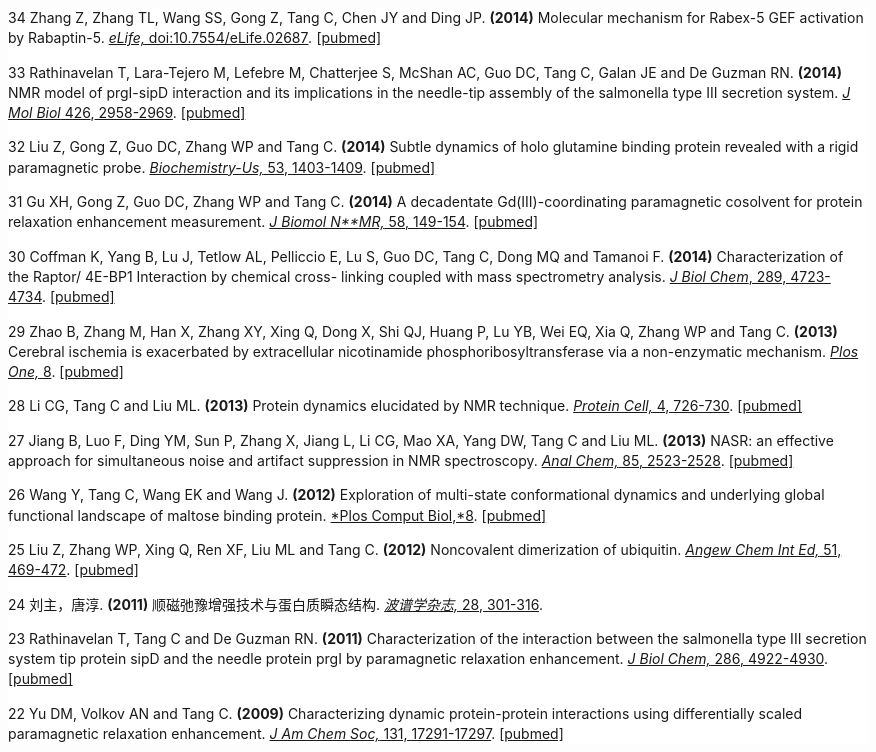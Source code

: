 34 Zhang Z, Zhang TL, Wang SS, Gong Z, Tang C, Chen JY and Ding JP. **(2014)** Molecular mechanism for Rabex-5 GEF activation by Rabaptin-5. [*eLife,* doi:10.7554/eLife.02687](http://elifesciences.org/content/3/e02687)*.* [[pubmed\]](http://www.ncbi.nlm.nih.gov/pubmed/24957337)

33 Rathinavelan T, Lara-Tejero M, Lefebre M, Chatterjee S, McShan AC, Guo DC, Tang C, Galan JE and De Guzman RN. **(2014)** NMR model of prgI-sipD interaction and its implications in the needle-tip assembly of the salmonella type III secretion system. [*J Mol Biol* 426](http://www.sciencedirect.com/science/article/pii/S0022283614003027),[ 2958-2969](http://www.sciencedirect.com/science/article/pii/S0022283614003027). [[pubmed\]](http://www.ncbi.nlm.nih.gov/pubmed/24951833)

32 Liu Z, Gong Z, Guo DC, Zhang WP and Tang C. **(2014)** Subtle dynamics of holo glutamine binding protein revealed with a rigid paramagnetic probe. [*Biochemistry-Us,* 53, 1403-1409](http://pubs.acs.org/doi/abs/10.1021/bi4015715). [[pubmed\]](http://www.ncbi.nlm.nih.gov/pubmed/24555491)

31 Gu XH, Gong Z, Guo DC, Zhang WP and Tang C. **(2014)** A decadentate Gd(III)-coordinating paramagnetic cosolvent for protein relaxation enhancement measurement. [*J Biomol N**MR,* 58, 149-154](http://link.springer.com/article/10.1007%2Fs10858-014-9817-3). [[pubmed\]](http://www.ncbi.nlm.nih.gov/pubmed/24510274)

30 Coffman K, Yang B, Lu J, Tetlow AL, Pelliccio E, Lu S, Guo DC, Tang C, Dong MQ and Tamanoi F. **(2014)** Characterization of the Raptor/ 4E-BP1 Interaction by chemical cross- linking coupled with mass spectrometry analysis. [*J Biol Chem*, 289, 4723-4734](http://www.jbc.org/content/289/8/4723.long). [[pubmed\]](http://www.ncbi.nlm.nih.gov/pubmed/24403073)

29 Zhao B, Zhang M, Han X, Zhang XY, Xing Q, Dong X, Shi QJ, Huang P, Lu YB, Wei EQ, Xia Q, Zhang WP and Tang C. **(2013)** Cerebral ischemia is exacerbated by extracellular nicotinamide phosphoribosyltransferase via a non-enzymatic mechanism. [*Plos One,* 8](http://journals.plos.org/plosone/article?id=10.1371/journal.pone.0085403). [[pubmed\]](http://www.ncbi.nlm.nih.gov/pubmed/?term=24392007)

28 Li CG, Tang C and Liu ML. **(2013)** Protein dynamics elucidated by NMR technique. [*Protein Cell,* 4, 726-730](http://link.springer.com/article/10.1007%2Fs13238-013-3912-1). [[pubmed\]](http://www.ncbi.nlm.nih.gov/pubmed/?term=24104391)

27 Jiang B, Luo F, Ding YM, Sun P, Zhang X, Jiang L, Li CG, Mao XA, Yang DW, Tang C and Liu ML. **(2013)** NASR: an effective approach for simultaneous noise and artifact suppression in NMR spectroscopy. [*Anal Chem,* 85, 2523-2528](http://pubs.acs.org/doi/abs/10.1021/ac303726p). [[pubmed\]](http://www.ncbi.nlm.nih.gov/pubmed/?term=23339579)

26 Wang Y, Tang C, Wang EK and Wang J. **(2012)** Exploration of multi-state conformational dynamics and underlying global functional landscape of maltose binding protein. [*Plos Comput Biol,*8](http://journals.plos.org/ploscompbiol/article?id=10.1371/journal.pcbi.1002471). [[pubmed\]](http://www.ncbi.nlm.nih.gov/pubmed/?term=22532792)

25 Liu Z, Zhang WP, Xing Q, Ren XF, Liu ML and Tang C. **(2012)** Noncovalent dimerization of ubiquitin. [*Angew Chem Int Ed,* 51, 469-472](http://onlinelibrary.wiley.com/doi/10.1002/anie.201106190/abstract). [[pubmed\]](http://www.ncbi.nlm.nih.gov/pubmed/?term=22109817)

24 刘主，唐淳. **(2011)** 顺磁弛豫增强技术与蛋白质瞬态结构. [*波谱学杂志,* 28, 301-316](http://magres.wipm.ac.cn/CN/abstract/abstract9455.shtml).

23 Rathinavelan T, Tang C and De Guzman RN. **(2011)** Characterization of the interaction between the salmonella type III secretion system tip protein sipD and the needle protein prgI by paramagnetic relaxation enhancement. [*J Biol Chem,* 286, 4922-4930](http://www.jbc.org/content/286/6/4922.long). [[pubmed\]](http://www.ncbi.nlm.nih.gov/pubmed/?term=21138848)

22 Yu DM, Volkov AN and Tang C. **(2009)** Characterizing dynamic protein-protein interactions using differentially scaled paramagnetic relaxation enhancement. [*J Am Chem Soc,* 131, 17291-17297](http://pubs.acs.org/doi/abs/10.1021/ja906673c). [[pubmed\]](http://www.ncbi.nlm.nih.gov/pubmed/?term=19891483)
